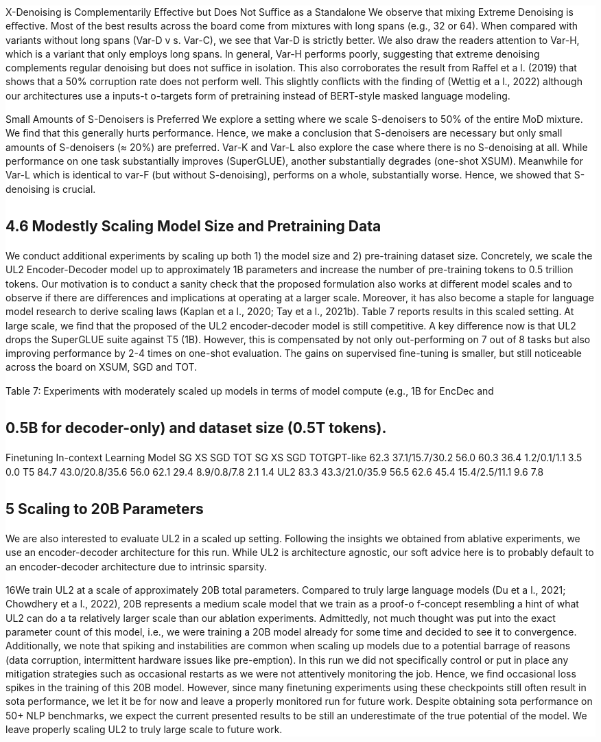 X-Denoising is Complementarily Eﬀective but Does Not Suﬃce as a Standalone We observe that mixing Extreme Denoising is eﬀective. Most of the best results across the board come from mixtures with long spans (e.g., 32 or 64). When compared with variants without long spans (Var-D v s. Var-C), we see that Var-D is strictly better. We also draw the readers attention to Var-H, which is a variant that only employs long spans. In general, Var-H performs poorly, suggesting that extreme denoising complements regular denoising but does not suﬃce in isolation. This also corroborates the result from Raﬀel et a l. (2019) that shows that a 50% corruption rate does not perform well. This slightly conﬂicts with the ﬁnding of (Wettig et a l., 2022) although our architectures use a inputs-t o-targets form of pretraining instead of BERT-style masked language modeling.

Small Amounts of S-Denoisers is Preferred We explore a setting where we scale S-denoisers to 50% of the entire MoD mixture. We ﬁnd that this generally hurts performance. Hence, we make a conclusion that S-denoisers are necessary but only small amounts of S-denoisers (≈ 20%) are preferred. Var-K and Var-L also explore the case where there is no S-denoising at all. While performance on one task substantially improves (SuperGLUE), another substantially degrades (one-shot XSUM). Meanwhile for Var-L which is identical to var-F (but without S-denoising), performs on a whole, substantially worse. Hence, we showed that S-denoising is crucial.

## 4.6 Modestly Scaling Model Size and Pretraining Data

We conduct additional experiments by scaling up both 1) the model size and 2) pre-training dataset size. Concretely, we scale the UL2 Encoder-Decoder model up to approximately 1B parameters and increase the number of pre-training tokens to 0.5 trillion tokens. Our motivation is to conduct a sanity check that the proposed formulation also works at diﬀerent model scales and to observe if there are diﬀerences and implications at operating at a larger scale. Moreover, it has also become a staple for language model research to derive scaling laws (Kaplan et a l., 2020; Tay et a l., 2021b). Table 7 reports results in this scaled setting. At large scale, we ﬁnd that the proposed of the UL2 encoder-decoder model is still competitive. A key diﬀerence now is that UL2 drops the SuperGLUE suite against T5 (1B). However, this is compensated by not only out-performing on 7 out of 8 tasks but also improving performance by 2-4 times on one-shot evaluation. The gains on supervised ﬁne-tuning is smaller, but still noticeable across the board on XSUM, SGD and TOT.

Table 7: Experiments with moderately scaled up models in terms of model compute (e.g., 1B for EncDec and

## 0.5B for decoder-only) and dataset size (0.5T tokens).

Finetuning In-context Learning Model SG XS SGD TOT SG XS SGD TOTGPT-like 62.3 37.1/15.7/30.2 56.0 60.3 36.4 1.2/0.1/1.1 3.5 0.0 T5 84.7 43.0/20.8/35.6 56.0 62.1 29.4 8.9/0.8/7.8 2.1 1.4 UL2 83.3 43.3/21.0/35.9 56.5 62.6 45.4 15.4/2.5/11.1 9.6 7.8

## 5 Scaling to 20B Parameters

We are also interested to evaluate UL2 in a scaled up setting. Following the insights we obtained from ablative experiments, we use an encoder-decoder architecture for this run. While UL2 is architecture agnostic, our soft advice here is to probably default to an encoder-decoder architecture due to intrinsic sparsity.

16We train UL2 at a scale of approximately 20B total parameters. Compared to truly large language models (Du et a l., 2021; Chowdhery et a l., 2022), 20B represents a medium scale model that we train as a proof-o f-concept resembling a hint of what UL2 can do a ta relatively larger scale than our ablation experiments. Admittedly, not much thought was put into the exact parameter count of this model, i.e., we were training a 20B model already for some time and decided to see it to convergence. Additionally, we note that spiking and instabilities are common when scaling up models due to a potential barrage of reasons (data corruption, intermittent hardware issues like pre-emption). In this run we did not speciﬁcally control or put in place any mitigation strategies such as occasional restarts as we were not attentively monitoring the job. Hence, we ﬁnd occasional loss spikes in the training of this 20B model. However, since many ﬁnetuning experiments using these checkpoints still often result in sota performance, we let it be for now and leave a properly monitored run for future work. Despite obtaining sota performance on 50+ NLP benchmarks, we expect the current presented results to be still an underestimate of the true potential of the model. We leave properly scaling UL2 to truly large scale to future work.
